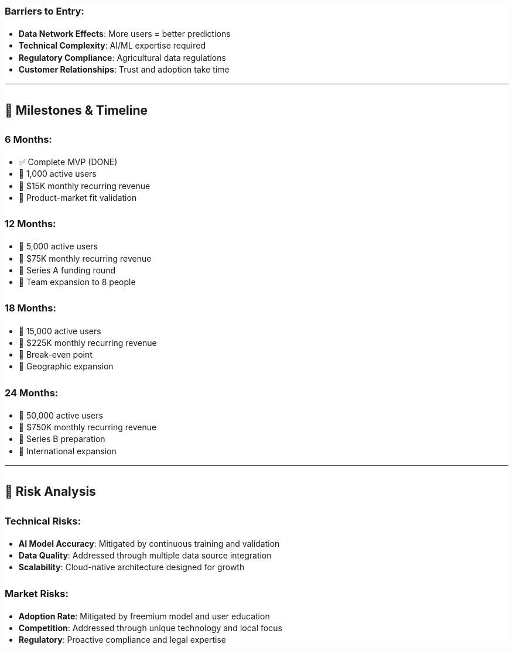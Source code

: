 ### **Barriers to Entry:**
- **Data Network Effects**: More users = better predictions
- **Technical Complexity**: AI/ML expertise required
- **Regulatory Compliance**: Agricultural data regulations
- **Customer Relationships**: Trust and adoption take time

---

## 🎯 Milestones & Timeline

### **6 Months:**
- ✅ Complete MVP (DONE)
- 🎯 1,000 active users
- 🎯 $15K monthly recurring revenue
- 🎯 Product-market fit validation

### **12 Months:**
- 🎯 5,000 active users
- 🎯 $75K monthly recurring revenue
- 🎯 Series A funding round
- 🎯 Team expansion to 8 people

### **18 Months:**
- 🎯 15,000 active users
- 🎯 $225K monthly recurring revenue
- 🎯 Break-even point
- 🎯 Geographic expansion

### **24 Months:**
- 🎯 50,000 active users
- 🎯 $750K monthly recurring revenue
- 🎯 Series B preparation
- 🎯 International expansion

---

## 🚨 Risk Analysis

### **Technical Risks:**
- **AI Model Accuracy**: Mitigated by continuous training and validation
- **Data Quality**: Addressed through multiple data source integration
- **Scalability**: Cloud-native architecture designed for growth

### **Market Risks:**
- **Adoption Rate**: Mitigated by freemium model and user education
- **Competition**: Addressed through unique technology and local focus
- **Regulatory**: Proactive compliance and legal expertise
